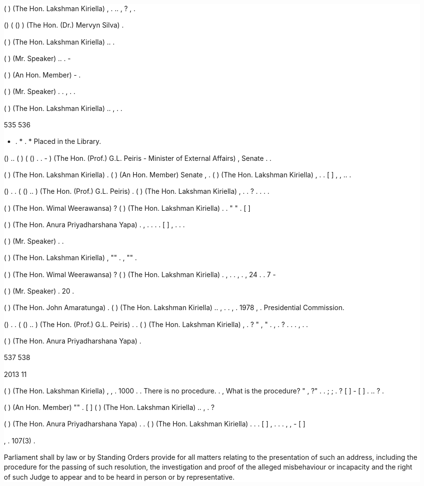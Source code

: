 ( ) (The Hon. Lakshman Kiriella) , . .. , ? , .

() ( () ) (The Hon. (Dr.) Mervyn Silva) .

( ) (The Hon. Lakshman Kiriella) .. .

( ) (Mr. Speaker) .. . -

( ) (An Hon. Member) - .

( ) (Mr. Speaker) . . , . .

( ) (The Hon. Lakshman Kiriella) .. , . .

535 536

* . * . * Placed in the Library.

() .. ( ) ( () . . - ) (The Hon. (Prof.) G.L. Peiris - Minister of External Affairs) , Senate . .

( ) (The Hon. Lakshman Kiriella) . ( ) (An Hon. Member) Senate , . ( ) (The Hon. Lakshman Kiriella) , . . [ ] , , .. .

() . . ( () .. ) (The Hon. (Prof.) G.L. Peiris) . ( ) (The Hon. Lakshman Kiriella) , . . ? . . . .

( ) (The Hon. Wimal Weerawansa) ? ( ) (The Hon. Lakshman Kiriella) . . " " . [ ]

( ) (The Hon. Anura Priyadharshana Yapa) . , . . . . [ ] , . . .

( ) (Mr. Speaker) . .

( ) (The Hon. Lakshman Kiriella) , "" . , "" .

( ) (The Hon. Wimal Weerawansa) ? ( ) (The Hon. Lakshman Kiriella) . , . . , . , 24 . . 7 -

( ) (Mr. Speaker) . 20 .

( ) (The Hon. John Amaratunga) . ( ) (The Hon. Lakshman Kiriella) .. , . . , . 1978 , . Presidential Commission.

() . . ( () .. ) (The Hon. (Prof.) G.L. Peiris) . . ( ) (The Hon. Lakshman Kiriella) , . ? " , " . , . ? . . . , . .

( ) (The Hon. Anura Priyadharshana Yapa) .

537 538

2013 11

( ) (The Hon. Lakshman Kiriella) , , . 1000 . . There is no procedure. . , What is the procedure? " , ?" . . ; ; . ? [ ] - [ ] . .. ? .

( ) (An Hon. Member) "" . [ ] ( ) (The Hon. Lakshman Kiriella) .. , . ?

( ) (The Hon. Anura Priyadharshana Yapa) . . ( ) (The Hon. Lakshman Kiriella) . . . [ ] , . . . , , - [ ]

, . 107(3) .

Parliament shall by law or by Standing Orders provide for all matters relating to the presentation of such an address, including the procedure for the passing of such resolution, the investigation and proof of the alleged misbehaviour or incapacity and the right of such Judge to appear and to be heard in person or by representative.
